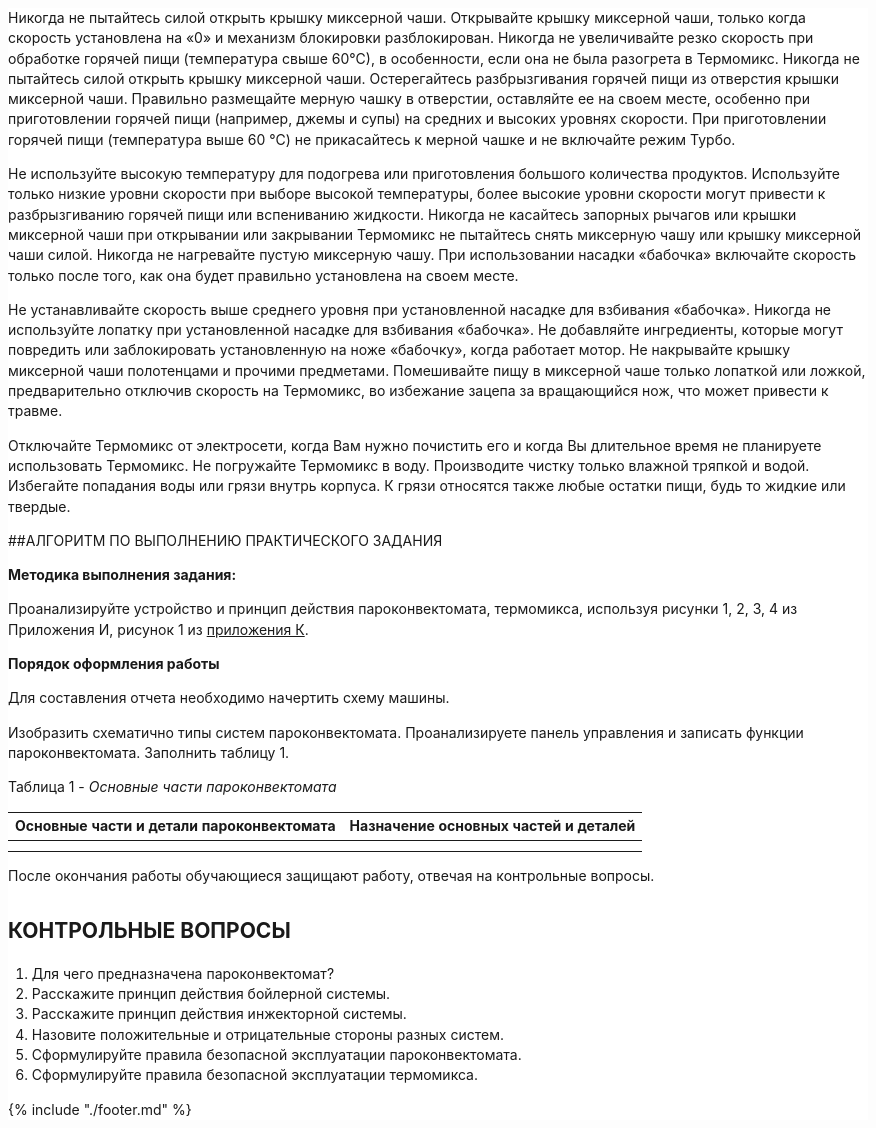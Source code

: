 Никогда не пытайтесь силой открыть крышку миксерной чаши. Открывайте крышку миксерной чаши, только когда скорость установлена на «0» и механизм блокировки разблокирован. Никогда не увеличивайте резко скорость при обработке горячей пищи (температура свыше 60°С), в особенности, если она не была разогрета в Термомикс. Никогда не пытайтесь силой открыть крышку миксерной чаши. Остерегайтесь разбрызгивания горячей пищи из отверстия крышки миксерной чаши. Правильно размещайте мерную чашку в отверстии, оставляйте ее на своем месте, особенно при приготовлении горячей пищи (например, джемы и супы) на средних и высоких уровнях скорости. При приготовлении горячей пищи (температура выше 60 °C) не прикасайтесь к мерной чашке и не включайте режим Турбо.

Не используйте высокую температуру для подогрева или приготовления большого количества продуктов. Используйте только низкие уровни скорости при выборе высокой температуры, более высокие уровни скорости могут привести к разбрызгиванию горячей пищи или вспениванию жидкости. Никогда не касайтесь запорных рычагов или крышки миксерной чаши при открывании или закрывании Термомикс не пытайтесь снять миксерную чашу или крышку миксерной чаши силой. Никогда не нагревайте пустую миксерную чашу. При использовании насадки «бабочка» включайте скорость только после того, как она будет правильно установлена на своем месте.

Не устанавливайте скорость выше среднего уровня при установленной насадке для взбивания «бабочка». Никогда не используйте лопатку при установленной насадке для взбивания «бабочка». Не добавляйте ингредиенты, которые могут повредить или заблокировать установленную на ноже «бабочку», когда работает мотор. Не накрывайте крышку миксерной чаши полотенцами и прочими предметами. Помешивайте пищу в миксерной чаше только лопаткой или ложкой, предварительно отключив скорость на Термомикс, во избежание зацепа за вращающийся нож, что может привести к травме.

Отключайте Термомикс от электросети, когда Вам нужно почистить его и когда Вы длительное время не планируете использовать Термомикс. Не погружайте Термомикс в воду. Производите чистку только влажной тряпкой и водой. Избегайте попадания воды или грязи внутрь корпуса. К грязи относятся также любые остатки пищи, будь то жидкие или твердые.

##АЛГОРИТМ ПО ВЫПОЛНЕНИЮ ПРАКТИЧЕСКОГО ЗАДАНИЯ

**Методика выполнения задания:**

Проанализируйте устройство и принцип действия пароконвектомата, термомикса, используя рисунки 1, 2, 3, 4 из Приложения И, рисунок 1 из [приложения К](pril10.md).

**Порядок оформления работы**

Для составления отчета необходимо начертить схему машины.

Изобразить схематично типы систем пароконвектомата. Проанализируете панель управления и записать функции пароконвектомата. Заполнить таблицу 1.

Таблица 1 - *Основные части пароконвектомата*

| Основные части и детали пароконвектомата | Назначение основных частей и деталей |
| --- | --- |
|  |  |
|  |  | |

После окончания работы обучающиеся защищают работу, отвечая на контрольные вопросы.

## КОНТРОЛЬНЫЕ ВОПРОСЫ

1. Для чего предназначена пароконвектомат? 
2. Расскажите принцип действия бойлерной системы.  
3. Расскажите принцип действия инжекторной системы. 
4. Назовите положительные и отрицательные стороны разных систем. 
5. Сформулируйте правила безопасной эксплуатации пароконвектомата.
6. Сформулируйте правила безопасной эксплуатации термомикса.  

{% include "./footer.md" %}